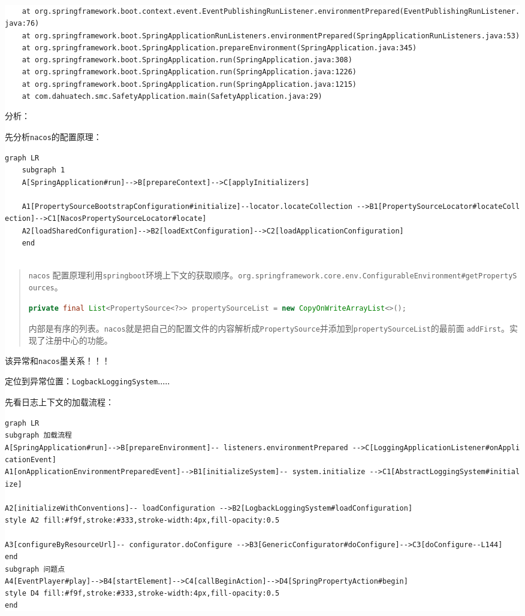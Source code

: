 ```properties
	at org.springframework.boot.context.event.EventPublishingRunListener.environmentPrepared(EventPublishingRunListener.java:76)
	at org.springframework.boot.SpringApplicationRunListeners.environmentPrepared(SpringApplicationRunListeners.java:53)
	at org.springframework.boot.SpringApplication.prepareEnvironment(SpringApplication.java:345)
	at org.springframework.boot.SpringApplication.run(SpringApplication.java:308)
	at org.springframework.boot.SpringApplication.run(SpringApplication.java:1226)
	at org.springframework.boot.SpringApplication.run(SpringApplication.java:1215)
	at com.dahuatech.smc.SafetyApplication.main(SafetyApplication.java:29)

```



分析：

先分析`nacos`的配置原理：

```mermaid
graph LR
	subgraph 1
	A[SpringApplication#run]-->B[prepareContext]-->C[applyInitializers]

	A1[PropertySourceBootstrapConfiguration#initialize]--locator.locateCollection -->B1[PropertySourceLocator#locateCollection]-->C1[NacosPropertySourceLocator#locate]
	A2[loadSharedConfiguration]-->B2[loadExtConfiguration]-->C2[loadApplicationConfiguration]
	end
	
```

> `nacos` 配置原理利用`springboot`环境上下文的获取顺序。`org.springframework.core.env.ConfigurableEnvironment#getPropertySources`。
>
> ```java
> private final List<PropertySource<?>> propertySourceList = new CopyOnWriteArrayList<>();
> ```
>
> 内部是有序的列表。`nacos`就是把自己的配置文件的内容解析成`PropertySource`并添加到`propertySourceList`的最前面 `addFirst`。实现了注册中心的功能。

该异常和`nacos`墨关系！！！ 

定位到异常位置：`LogbackLoggingSystem`.....

先看日志上下文的加载流程：

```mermaid
graph LR
subgraph 加载流程
A[SpringApplication#run]-->B[prepareEnvironment]-- listeners.environmentPrepared -->C[LoggingApplicationListener#onApplicationEvent]
A1[onApplicationEnvironmentPreparedEvent]-->B1[initializeSystem]-- system.initialize -->C1[AbstractLoggingSystem#initialize]

A2[initializeWithConventions]-- loadConfiguration -->B2[LogbackLoggingSystem#loadConfiguration]
style A2 fill:#f9f,stroke:#333,stroke-width:4px,fill-opacity:0.5

A3[configureByResourceUrl]-- configurator.doConfigure -->B3[GenericConfigurator#doConfigure]-->C3[doConfigure--L144]
end
subgraph 问题点
A4[EventPlayer#play]-->B4[startElement]-->C4[callBeginAction]-->D4[SpringPropertyAction#begin]
style D4 fill:#f9f,stroke:#333,stroke-width:4px,fill-opacity:0.5
end
```
